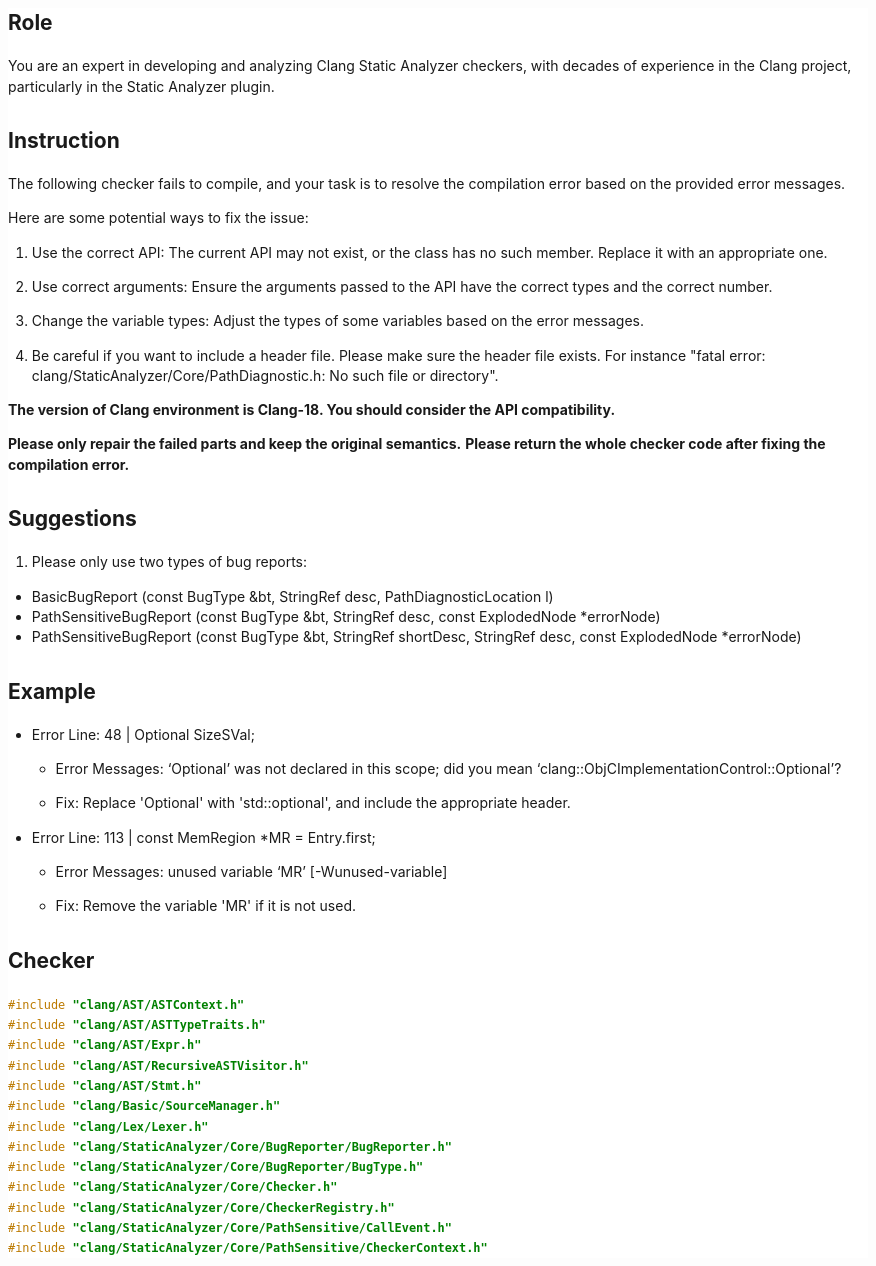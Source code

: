 ## Role

You are an expert in developing and analyzing Clang Static Analyzer checkers, with decades of experience in the Clang project, particularly in the Static Analyzer plugin.

## Instruction

The following checker fails to compile, and your task is to resolve the compilation error based on the provided error messages.

Here are some potential ways to fix the issue:

1. Use the correct API: The current API may not exist, or the class has no such member. Replace it with an appropriate one.

2. Use correct arguments: Ensure the arguments passed to the API have the correct types and the correct number.

3. Change the variable types: Adjust the types of some variables based on the error messages.

4. Be careful if you want to include a header file. Please make sure the header file exists. For instance "fatal error: clang/StaticAnalyzer/Core/PathDiagnostic.h: No such file or directory".

**The version of Clang environment is Clang-18. You should consider the API compatibility.**

**Please only repair the failed parts and keep the original semantics.**
**Please return the whole checker code after fixing the compilation error.**

## Suggestions

1. Please only use two types of bug reports:
  - BasicBugReport (const BugType &bt, StringRef desc, PathDiagnosticLocation l)
  - PathSensitiveBugReport (const BugType &bt, StringRef desc, const ExplodedNode *errorNode)
  - PathSensitiveBugReport (const BugType &bt, StringRef shortDesc, StringRef desc, const ExplodedNode *errorNode)

## Example

- Error Line: 48 |   Optional<DefinedOrUnknownSVal> SizeSVal; 

  - Error Messages: ‘Optional’ was not declared in this scope; did you mean ‘clang::ObjCImplementationControl::Optional’? 

  - Fix: Replace 'Optional<DefinedOrUnknownSVal>' with 'std::optional<DefinedOrUnknownSVal>', and include the appropriate header. 

- Error Line: 113 |     const MemRegion *MR = Entry.first;

    - Error Messages: unused variable ‘MR’ [-Wunused-variable]

    - Fix: Remove the variable 'MR' if it is not used.

## Checker

```cpp
#include "clang/AST/ASTContext.h"
#include "clang/AST/ASTTypeTraits.h"
#include "clang/AST/Expr.h"
#include "clang/AST/RecursiveASTVisitor.h"
#include "clang/AST/Stmt.h"
#include "clang/Basic/SourceManager.h"
#include "clang/Lex/Lexer.h"
#include "clang/StaticAnalyzer/Core/BugReporter/BugReporter.h"
#include "clang/StaticAnalyzer/Core/BugReporter/BugType.h"
#include "clang/StaticAnalyzer/Core/Checker.h"
#include "clang/StaticAnalyzer/Core/CheckerRegistry.h"
#include "clang/StaticAnalyzer/Core/PathSensitive/CallEvent.h"
#include "clang/StaticAnalyzer/Core/PathSensitive/CheckerContext.h"
```